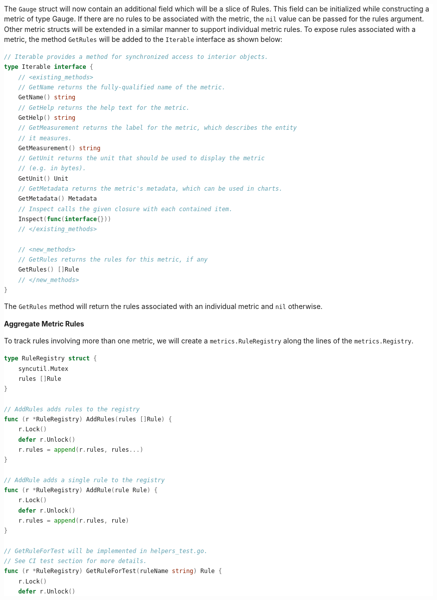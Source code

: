 The `Gauge` struct will now contain an additional field which will be a slice of Rules.
This field can be initialized while constructing a metric of type Gauge. If there are no
rules to be associated with the metric, the `nil` value can be passed for the rules
argument. Other metric structs will be extended in a similar manner to support individual
metric rules. 
To expose rules associated with a metric, the method `GetRules` will be added to the
`Iterable` interface as shown below:
```go
// Iterable provides a method for synchronized access to interior objects.
type Iterable interface {
	// <existing_methods>
	// GetName returns the fully-qualified name of the metric.
	GetName() string
	// GetHelp returns the help text for the metric.
	GetHelp() string
	// GetMeasurement returns the label for the metric, which describes the entity
	// it measures.
	GetMeasurement() string
	// GetUnit returns the unit that should be used to display the metric
	// (e.g. in bytes).
	GetUnit() Unit
	// GetMetadata returns the metric's metadata, which can be used in charts.
	GetMetadata() Metadata
	// Inspect calls the given closure with each contained item.
	Inspect(func(interface{}))
	// </existing_methods>
	
	// <new_methods>
	// GetRules returns the rules for this metric, if any 
	GetRules() []Rule
	// </new_methods>
}
```
The `GetRules` method will return the rules associated with an individual metric and `nil`
otherwise.

**Aggregate Metric Rules**

To track rules involving more than one metric, we will create a `metrics.RuleRegistry` 
along the lines of the `metrics.Registry`.
```go
type RuleRegistry struct {
	syncutil.Mutex
	rules []Rule
}

// AddRules adds rules to the registry
func (r *RuleRegistry) AddRules(rules []Rule) {
	r.Lock()
	defer r.Unlock()
	r.rules = append(r.rules, rules...)
}

// AddRule adds a single rule to the registry
func (r *RuleRegistry) AddRule(rule Rule) {
	r.Lock()
	defer r.Unlock()
	r.rules = append(r.rules, rule)
}

// GetRuleForTest will be implemented in helpers_test.go.
// See CI test section for more details.
func (r *RuleRegistry) GetRuleForTest(ruleName string) Rule {
	r.Lock()
	defer r.Unlock()
```